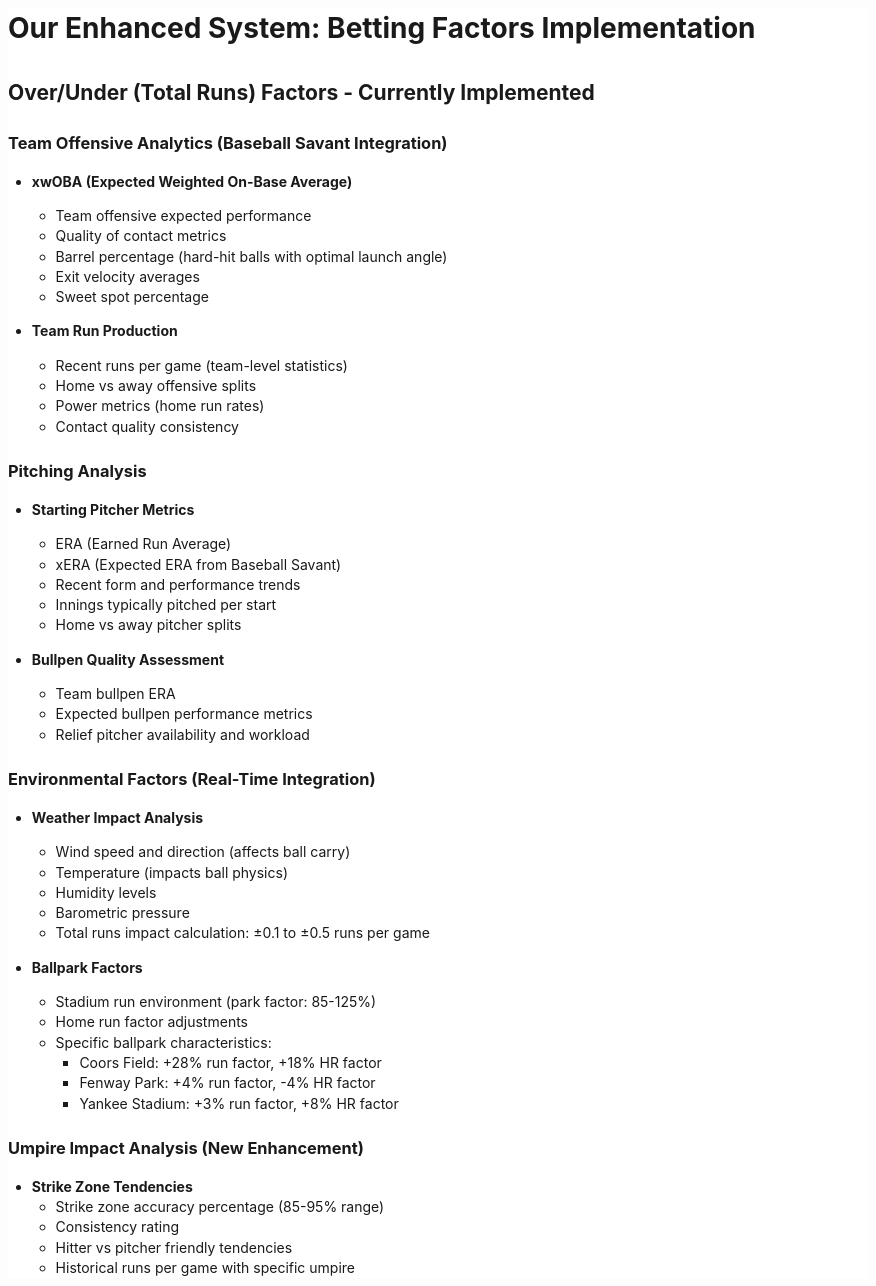 # Our Enhanced System: Betting Factors Implementation

## Over/Under (Total Runs) Factors - Currently Implemented

### Team Offensive Analytics (Baseball Savant Integration)
- **xwOBA (Expected Weighted On-Base Average)**
  - Team offensive expected performance
  - Quality of contact metrics
  - Barrel percentage (hard-hit balls with optimal launch angle)
  - Exit velocity averages
  - Sweet spot percentage

- **Team Run Production**
  - Recent runs per game (team-level statistics)
  - Home vs away offensive splits
  - Power metrics (home run rates)
  - Contact quality consistency

### Pitching Analysis
- **Starting Pitcher Metrics**
  - ERA (Earned Run Average)
  - xERA (Expected ERA from Baseball Savant)
  - Recent form and performance trends
  - Innings typically pitched per start
  - Home vs away pitcher splits

- **Bullpen Quality Assessment**
  - Team bullpen ERA
  - Expected bullpen performance metrics
  - Relief pitcher availability and workload

### Environmental Factors (Real-Time Integration)
- **Weather Impact Analysis**
  - Wind speed and direction (affects ball carry)
  - Temperature (impacts ball physics)
  - Humidity levels
  - Barometric pressure
  - Total runs impact calculation: ±0.1 to ±0.5 runs per game

- **Ballpark Factors**
  - Stadium run environment (park factor: 85-125%)
  - Home run factor adjustments
  - Specific ballpark characteristics:
    - Coors Field: +28% run factor, +18% HR factor
    - Fenway Park: +4% run factor, -4% HR factor
    - Yankee Stadium: +3% run factor, +8% HR factor

### Umpire Impact Analysis (New Enhancement)
- **Strike Zone Tendencies**
  - Strike zone accuracy percentage (85-95% range)
  - Consistency rating
  - Hitter vs pitcher friendly tendencies
  - Historical runs per game with specific umpire
